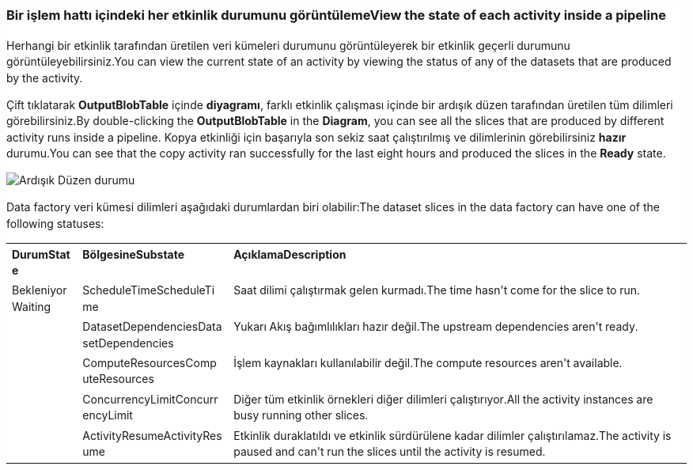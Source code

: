 ### <a name="view-the-state-of-each-activity-inside-a-pipeline"></a><span data-ttu-id="3aea5-139">Bir işlem hattı içindeki her etkinlik durumunu görüntüleme</span><span class="sxs-lookup"><span data-stu-id="3aea5-139">View the state of each activity inside a pipeline</span></span>
<span data-ttu-id="3aea5-140">Herhangi bir etkinlik tarafından üretilen veri kümeleri durumunu görüntüleyerek bir etkinlik geçerli durumunu görüntüleyebilirsiniz.</span><span class="sxs-lookup"><span data-stu-id="3aea5-140">You can view the current state of an activity by viewing the status of any of the datasets that are produced by the activity.</span></span>

<span data-ttu-id="3aea5-141">Çift tıklatarak **OutputBlobTable** içinde **diyagramı**, farklı etkinlik çalışması içinde bir ardışık düzen tarafından üretilen tüm dilimleri görebilirsiniz.</span><span class="sxs-lookup"><span data-stu-id="3aea5-141">By double-clicking the **OutputBlobTable** in the **Diagram**, you can see all the slices that are produced by different activity runs inside a pipeline.</span></span> <span data-ttu-id="3aea5-142">Kopya etkinliği için başarıyla son sekiz saat çalıştırılmış ve dilimlerinin görebilirsiniz **hazır** durumu.</span><span class="sxs-lookup"><span data-stu-id="3aea5-142">You can see that the copy activity ran successfully for the last eight hours and produced the slices in the **Ready** state.</span></span>  

![Ardışık Düzen durumu](./media/data-factory-monitor-manage-pipelines/state-of-pipeline.png)

<span data-ttu-id="3aea5-144">Data factory veri kümesi dilimleri aşağıdaki durumlardan biri olabilir:</span><span class="sxs-lookup"><span data-stu-id="3aea5-144">The dataset slices in the data factory can have one of the following statuses:</span></span>

<table>
<tr>
    <th align="left"><span data-ttu-id="3aea5-145">Durum</span><span class="sxs-lookup"><span data-stu-id="3aea5-145">State</span></span></th><th align="left"><span data-ttu-id="3aea5-146">Bölgesine</span><span class="sxs-lookup"><span data-stu-id="3aea5-146">Substate</span></span></th><th align="left"><span data-ttu-id="3aea5-147">Açıklama</span><span class="sxs-lookup"><span data-stu-id="3aea5-147">Description</span></span></th>
</tr>
<tr>
    <td rowspan="8"><span data-ttu-id="3aea5-148">Bekleniyor</span><span class="sxs-lookup"><span data-stu-id="3aea5-148">Waiting</span></span></td><td><span data-ttu-id="3aea5-149">ScheduleTime</span><span class="sxs-lookup"><span data-stu-id="3aea5-149">ScheduleTime</span></span></td><td><span data-ttu-id="3aea5-150">Saat dilimi çalıştırmak gelen kurmadı.</span><span class="sxs-lookup"><span data-stu-id="3aea5-150">The time hasn't come for the slice to run.</span></span></td>
</tr>
<tr>
<td><span data-ttu-id="3aea5-151">DatasetDependencies</span><span class="sxs-lookup"><span data-stu-id="3aea5-151">DatasetDependencies</span></span></td><td><span data-ttu-id="3aea5-152">Yukarı Akış bağımlılıkları hazır değil.</span><span class="sxs-lookup"><span data-stu-id="3aea5-152">The upstream dependencies aren't ready.</span></span></td>
</tr>
<tr>
<td><span data-ttu-id="3aea5-153">ComputeResources</span><span class="sxs-lookup"><span data-stu-id="3aea5-153">ComputeResources</span></span></td><td><span data-ttu-id="3aea5-154">İşlem kaynakları kullanılabilir değil.</span><span class="sxs-lookup"><span data-stu-id="3aea5-154">The compute resources aren't available.</span></span></td>
</tr>
<tr>
<td><span data-ttu-id="3aea5-155">ConcurrencyLimit</span><span class="sxs-lookup"><span data-stu-id="3aea5-155">ConcurrencyLimit</span></span></td> <td><span data-ttu-id="3aea5-156">Diğer tüm etkinlik örnekleri diğer dilimleri çalıştırıyor.</span><span class="sxs-lookup"><span data-stu-id="3aea5-156">All the activity instances are busy running other slices.</span></span></td>
</tr>
<tr>
<td><span data-ttu-id="3aea5-157">ActivityResume</span><span class="sxs-lookup"><span data-stu-id="3aea5-157">ActivityResume</span></span></td><td><span data-ttu-id="3aea5-158">Etkinlik duraklatıldı ve etkinlik sürdürülene kadar dilimler çalıştırılamaz.</span><span class="sxs-lookup"><span data-stu-id="3aea5-158">The activity is paused and can't run the slices until the activity is resumed.</span></span></td>